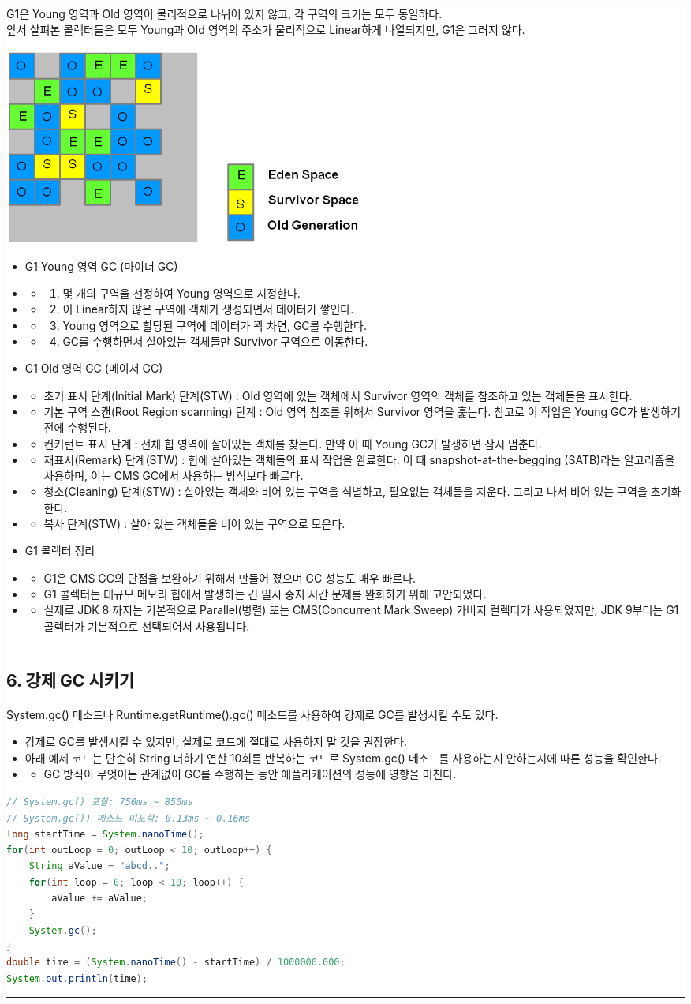 G1은 Young 영역과 Old 영역이 물리적으로 나뉘어 있지 않고, 각 구역의 크기는 모두 동일하다.  
앞서 살펴본 콜렉터들은 모두 Young과 Old 영역의 주소가 물리적으로 Linear하게 나열되지만, G1은 그러지 않다.

![img](./images/G1_GC.PNG)

 * G1 Young 영역 GC (마이너 GC)
 * * 1. 몇 개의 구역을 선정하여 Young 영역으로 지정한다.
 * * 2. 이 Linear하지 않은 구역에 객체가 생성되면서 데이터가 쌓인다.
 * * 3. Young 영역으로 할당된 구역에 데이터가 꽉 차면, GC를 수행한다.
 * * 4. GC를 수행하면서 살아있는 객체들만 Survivor 구역으로 이동한다.

 * G1 Old 영역 GC (메이저 GC)
 * * 초기 표시 단계(Initial Mark) 단계(STW) : Old 영역에 있는 객체에서 Survivor 영역의 객체를 참조하고 있는 객체들을 표시한다.
 * * 기본 구역 스캔(Root Region scanning) 단계 : Old 영역 참조를 위해서 Survivor 영역을 훑는다. 참고로 이 작업은 Young GC가 발생하기 전에 수행된다.
 * * 컨커런트 표시 단계 : 전체 힙 영역에 살아있는 객체를 찾는다. 만약 이 때 Young GC가 발생하면 잠시 멈춘다.
 * * 재표시(Remark) 단계(STW) : 힙에 살아있는 객체들의 표시 작업을 완료한다. 이 때 snapshot-at-the-begging (SATB)라는 알고리즘을 사용하며, 이는 CMS GC에서 사용하는 방식보다 빠르다.
 * * 청소(Cleaning) 단계(STW) : 살아있는 객체와 비어 있는 구역을 식별하고, 필요없는 객체들을 지운다. 그리고 나서 비어 있는 구역을 초기화한다.
 * * 복사 단계(STW) : 살아 있는 객체들을 비어 있는 구역으로 모은다.

 * G1 콜렉터 정리
 * * G1은 CMS GC의 단점을 보완하기 위해서 만들어 졌으며 GC 성능도 매우 빠르다.  
 * * G1 콜렉터는 대규모 메모리 힙에서 발생하는 긴 일시 중지 시간 문제를 완화하기 위해 고안되었다.
 * * 실제로 JDK 8 까지는 기본적으로 Parallel(병렬) 또는 CMS(Concurrent Mark Sweep) 가비지 컬렉터가 사용되었지만, JDK 9부터는 G1 콜렉터가 기본적으로 선택되어서 사용됩니다.

---
## 6. 강제 GC 시키기

System.gc() 메소드나 Runtime.getRuntime().gc() 메소드를 사용하여 강제로 GC를 발생시킬 수도 있다.  
 * 강제로 GC를 발생시킬 수 있지만, 실제로 코드에 절대로 사용하지 말 것을 권장한다.
 * 아래 예제 코드는 단순히 String 더하기 연산 10회를 반복하는 코드로 System.gc() 메소드를 사용하는지 안하는지에 따른 성능을 확인한다.
 * * GC 방식이 무엇이든 관계없이 GC를 수행하는 동안 애플리케이션의 성능에 영향을 미친다.

```Java
// System.gc() 포함: 750ms ~ 850ms
// System.gc()) 메소드 미포함: 0.13ms ~ 0.16ms
long startTime = System.nanoTime();
for(int outLoop = 0; outLoop < 10; outLoop++) {
    String aValue = "abcd..";
    for(int loop = 0; loop < 10; loop++) {
        aValue += aValue;
    }
    System.gc();
}
double time = (System.nanoTime() - startTime) / 1000000.000;
System.out.println(time);
```

---